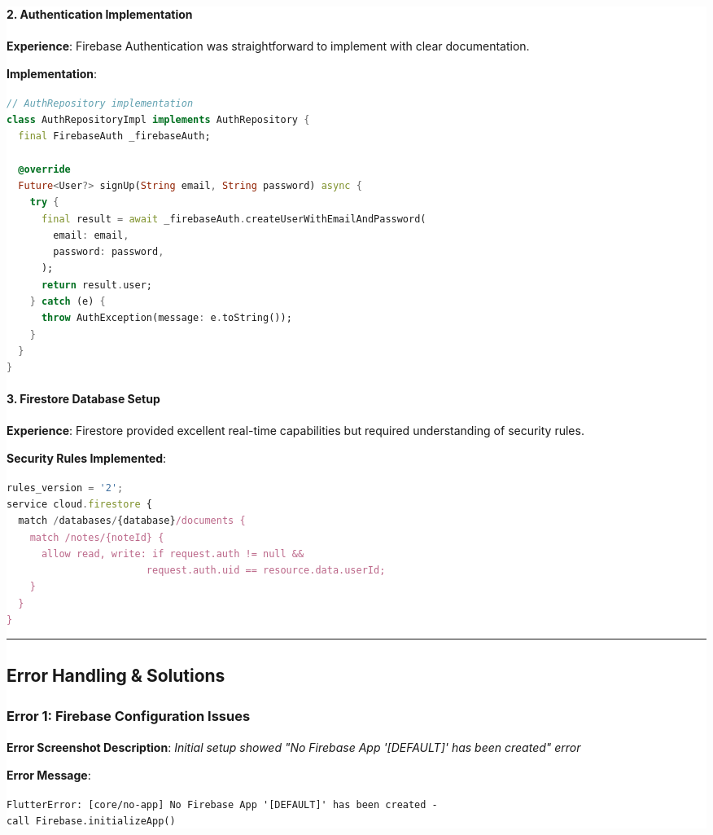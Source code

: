 #### 2. Authentication Implementation
**Experience**: Firebase Authentication was straightforward to implement with clear documentation.

**Implementation**:
```dart
// AuthRepository implementation
class AuthRepositoryImpl implements AuthRepository {
  final FirebaseAuth _firebaseAuth;
  
  @override
  Future<User?> signUp(String email, String password) async {
    try {
      final result = await _firebaseAuth.createUserWithEmailAndPassword(
        email: email,
        password: password,
      );
      return result.user;
    } catch (e) {
      throw AuthException(message: e.toString());
    }
  }
}
```

#### 3. Firestore Database Setup
**Experience**: Firestore provided excellent real-time capabilities but required understanding of security rules.

**Security Rules Implemented**:
```javascript
rules_version = '2';
service cloud.firestore {
  match /databases/{database}/documents {
    match /notes/{noteId} {
      allow read, write: if request.auth != null && 
                        request.auth.uid == resource.data.userId;
    }
  }
}
```

---

## Error Handling & Solutions

### Error 1: Firebase Configuration Issues

**Error Screenshot Description**: 
*Initial setup showed "No Firebase App '[DEFAULT]' has been created" error*

**Error Message**:
```
FlutterError: [core/no-app] No Firebase App '[DEFAULT]' has been created - 
call Firebase.initializeApp()
```
